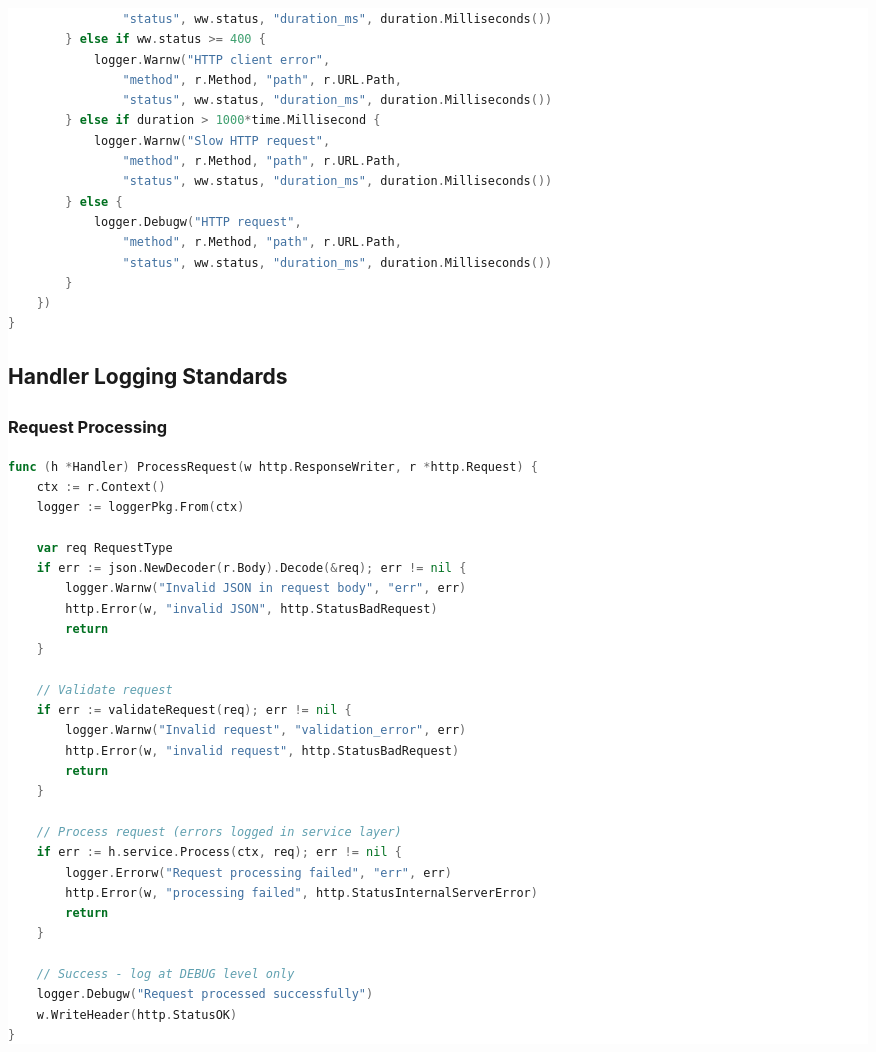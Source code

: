 ```go
                "status", ww.status, "duration_ms", duration.Milliseconds())
        } else if ww.status >= 400 {
            logger.Warnw("HTTP client error", 
                "method", r.Method, "path", r.URL.Path, 
                "status", ww.status, "duration_ms", duration.Milliseconds())
        } else if duration > 1000*time.Millisecond {
            logger.Warnw("Slow HTTP request", 
                "method", r.Method, "path", r.URL.Path, 
                "status", ww.status, "duration_ms", duration.Milliseconds())
        } else {
            logger.Debugw("HTTP request", 
                "method", r.Method, "path", r.URL.Path, 
                "status", ww.status, "duration_ms", duration.Milliseconds())
        }
    })
}
```

## Handler Logging Standards

### Request Processing
```go
func (h *Handler) ProcessRequest(w http.ResponseWriter, r *http.Request) {
    ctx := r.Context()
    logger := loggerPkg.From(ctx)

    var req RequestType
    if err := json.NewDecoder(r.Body).Decode(&req); err != nil {
        logger.Warnw("Invalid JSON in request body", "err", err)
        http.Error(w, "invalid JSON", http.StatusBadRequest)
        return
    }

    // Validate request
    if err := validateRequest(req); err != nil {
        logger.Warnw("Invalid request", "validation_error", err)
        http.Error(w, "invalid request", http.StatusBadRequest)
        return
    }

    // Process request (errors logged in service layer)
    if err := h.service.Process(ctx, req); err != nil {
        logger.Errorw("Request processing failed", "err", err)
        http.Error(w, "processing failed", http.StatusInternalServerError)
        return
    }

    // Success - log at DEBUG level only
    logger.Debugw("Request processed successfully")
    w.WriteHeader(http.StatusOK)
}
```
